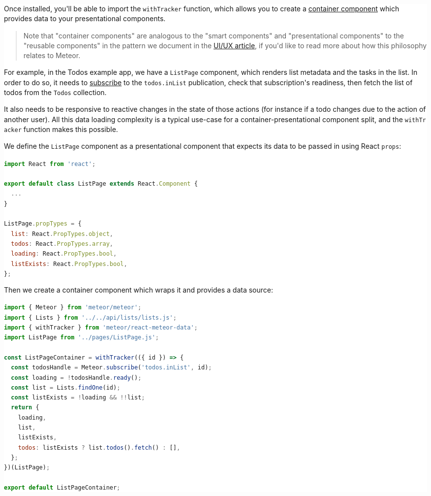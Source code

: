 Once installed, you'll be able to import the `withTracker` function, which allows you to create a [container component](https://medium.com/@dan_abramov/smart-and-dumb-components-7ca2f9a7c7d0#.by86emv9b) which provides data to your presentational components.

> Note that "container components" are analogous to the "smart components" and "presentational components" to the "reusable components" in the pattern we document in the [UI/UX article](http://guide.meteor.com/ui-ux.html#components), if you'd like to read more about how this philosophy relates to Meteor.

For example, in the Todos example app, we have a `ListPage` component, which renders list metadata and the tasks in the list. In order to do so, it needs to [subscribe](data-loading.html#subscriptions) to the `todos.inList` publication, check that subscription's readiness, then fetch the list of todos from the `Todos` collection.

It also needs to be responsive to reactive changes in the state of those actions (for instance if a todo changes due to the action of another user). All this data loading complexity is a typical use-case for a container-presentational component split, and the `withTracker` function makes this possible.

We define the `ListPage` component as a presentational component that expects its data to be passed in using React `props`:

```jsx
import React from 'react';

export default class ListPage extends React.Component {
  ...
}

ListPage.propTypes = {
  list: React.PropTypes.object,
  todos: React.PropTypes.array,
  loading: React.PropTypes.bool,
  listExists: React.PropTypes.bool,
};
```

Then we create a container component which wraps it and provides a data source:

```js
import { Meteor } from 'meteor/meteor';
import { Lists } from '../../api/lists/lists.js';
import { withTracker } from 'meteor/react-meteor-data';
import ListPage from '../pages/ListPage.js';

const ListPageContainer = withTracker(({ id }) => {
  const todosHandle = Meteor.subscribe('todos.inList', id);
  const loading = !todosHandle.ready();
  const list = Lists.findOne(id);
  const listExists = !loading && !!list;
  return {
    loading,
    list,
    listExists,
    todos: listExists ? list.todos().fetch() : [],
  };
})(ListPage);

export default ListPageContainer;
```
